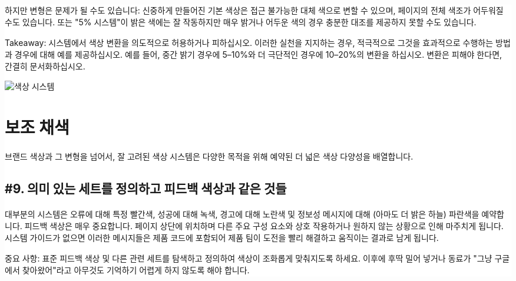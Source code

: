 하지만 변형은 문제가 될 수도 있습니다: 신중하게 만들어진 기본 색상은 접근 불가능한 대체 색으로 변할 수 있으며, 페이지의 전체 색조가 어두워질 수도 있습니다. 또는 "5% 시스템"이 밝은 색에는 잘 작동하지만 매우 밝거나 어두운 색의 경우 충분한 대조를 제공하지 못할 수도 있습니다.



<ins class="adsbygoogle"
  style="display:block"
  data-ad-client="ca-pub-4877378276818686"
  data-ad-slot="9743150776"
  data-ad-format="auto"
  data-full-width-responsive="true"></ins>

  <script>
  (adsbygoogle = window.adsbygoogle || []).push({});
  </script>

Takeaway: 시스템에서 색상 변환을 의도적으로 허용하거나 피하십시오. 이러한 실천을 지지하는 경우, 적극적으로 그것을 효과적으로 수행하는 방법과 경우에 대해 예를 제공하십시오. 예를 들어, 중간 밝기 경우에 5–10%와 더 극단적인 경우에 10–20%의 변환을 하십시오. 변환은 피해야 한다면, 간결히 문서화하십시오.

![색상 시스템](/ui-log-2/assets/img/2024-07-09-ColorinDesignSystems_8.png)

# 보조 채색

브랜드 색상과 그 변형을 넘어서, 잘 고려된 색상 시스템은 다양한 목적을 위해 예약된 더 넓은 색상 다양성을 배열합니다.



<ins class="adsbygoogle"
  style="display:block"
  data-ad-client="ca-pub-4877378276818686"
  data-ad-slot="9743150776"
  data-ad-format="auto"
  data-full-width-responsive="true"></ins>

  <script>
  (adsbygoogle = window.adsbygoogle || []).push({});
  </script>

## #9. 의미 있는 세트를 정의하고 피드백 색상과 같은 것들

대부분의 시스템은 오류에 대해 특정 빨간색, 성공에 대해 녹색, 경고에 대해 노란색 및 정보성 메시지에 대해 (아마도 더 밝은 하늘) 파란색을 예약합니다. 피드백 색상은 매우 중요합니다. 페이지 상단에 위치하며 다른 주요 구성 요소와 상호 작용하거나 원하지 않는 상황으로 인해 마주치게 됩니다. 시스템 가이드가 없으면 이러한 메시지들은 제품 코드에 포함되어 제품 팀이 도전을 빨리 해결하고 움직이는 결과로 남게 됩니다.

중요 사항: 표준 피드백 색상 및 다른 관련 세트를 탐색하고 정의하여 색상이 조화롭게 맞춰지도록 하세요. 이후에 후딱 밀어 넣거나 동료가 "그냥 구글에서 찾아왔어"라고 아무것도 기억하기 어렵게 하지 않도록 해야 합니다.



<ins class="adsbygoogle"
  style="display:block"
  data-ad-client="ca-pub-4877378276818686"
  data-ad-slot="9743150776"
  data-ad-format="auto"
  data-full-width-responsive="true"></ins>
